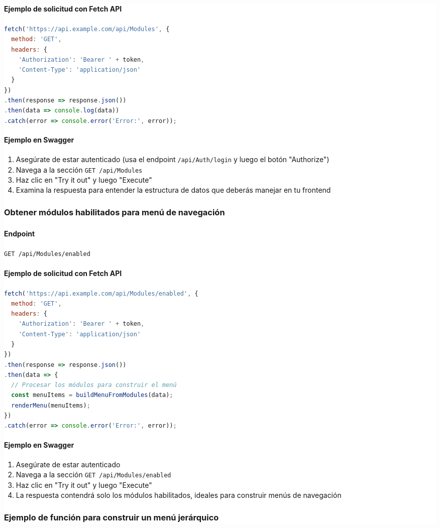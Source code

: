 #### Ejemplo de solicitud con Fetch API
```javascript
fetch('https://api.example.com/api/Modules', {
  method: 'GET',
  headers: {
    'Authorization': 'Bearer ' + token,
    'Content-Type': 'application/json'
  }
})
.then(response => response.json())
.then(data => console.log(data))
.catch(error => console.error('Error:', error));
```

#### Ejemplo en Swagger
1. Asegúrate de estar autenticado (usa el endpoint `/api/Auth/login` y luego el botón "Authorize")
2. Navega a la sección `GET /api/Modules`
3. Haz clic en "Try it out" y luego "Execute"
4. Examina la respuesta para entender la estructura de datos que deberás manejar en tu frontend

### Obtener módulos habilitados para menú de navegación

#### Endpoint
```
GET /api/Modules/enabled
```

#### Ejemplo de solicitud con Fetch API
```javascript
fetch('https://api.example.com/api/Modules/enabled', {
  method: 'GET',
  headers: {
    'Authorization': 'Bearer ' + token,
    'Content-Type': 'application/json'
  }
})
.then(response => response.json())
.then(data => {
  // Procesar los módulos para construir el menú
  const menuItems = buildMenuFromModules(data);
  renderMenu(menuItems);
})
.catch(error => console.error('Error:', error));
```

#### Ejemplo en Swagger
1. Asegúrate de estar autenticado
2. Navega a la sección `GET /api/Modules/enabled`
3. Haz clic en "Try it out" y luego "Execute"
4. La respuesta contendrá solo los módulos habilitados, ideales para construir menús de navegación

### Ejemplo de función para construir un menú jerárquico
